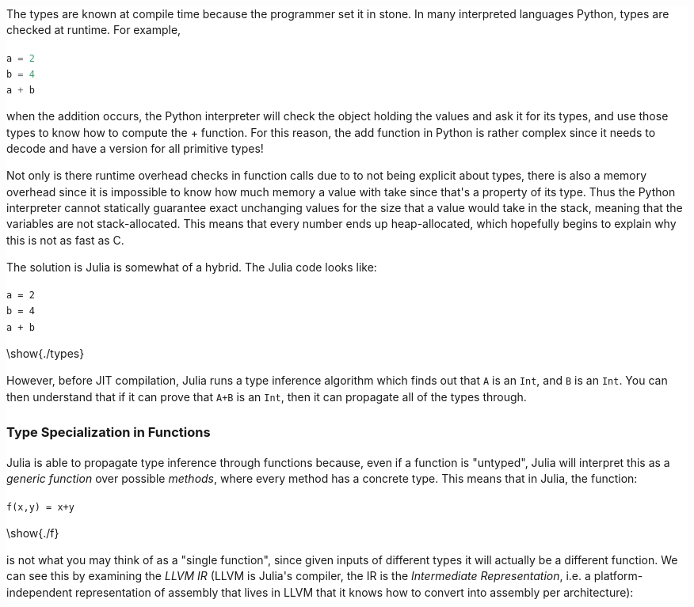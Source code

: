 The types are known at compile time because the programmer set it in stone.
In many interpreted languages Python, types are checked at runtime. For example,

```python
a = 2
b = 4
a + b
```

when the addition occurs, the Python interpreter will check the object holding
the values and ask it for its types, and use those types to know how to compute
the + function. For this reason, the add function in Python is rather complex
since it needs to decode and have a version for all primitive types!

Not only is there runtime overhead checks in function calls due to to not being
explicit about types, there is also a memory overhead since it is impossible
to know how much memory a value with take since that's a property of its type.
Thus the Python interpreter cannot statically guarantee exact unchanging values
for the size that a value would take in the stack, meaning that the variables
are not stack-allocated. This means that every number ends up heap-allocated,
which hopefully begins to explain why this is not as fast as C.

The solution is Julia is somewhat of a hybrid. The Julia code looks like:

```julia:./types
a = 2
b = 4
a + b
```

\show{./types}

However, before JIT compilation, Julia runs a type inference algorithm which
finds out that `A` is an `Int`, and `B` is an `Int`. You can then understand
that if it can prove that `A+B` is an `Int`, then it can propagate all of the
types through.

### Type Specialization in Functions

Julia is able to propagate type inference through functions because, even if
a function is "untyped", Julia will interpret this as a *generic function*
over possible *methods*, where every method has a concrete type. This means that
in Julia, the function:

```julia:./f
f(x,y) = x+y
```

\show{./f}

is not what you may think of as a "single function", since given inputs of
different types it will actually be a different function. We can see this by
examining the *LLVM IR* (LLVM is Julia's compiler, the IR is the
*Intermediate Representation*, i.e. a platform-independent representation
of assembly that lives in LLVM that it knows how to convert into assembly per
architecture):

